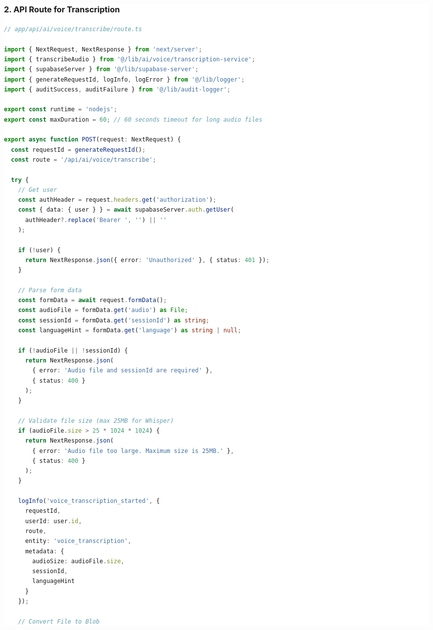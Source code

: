 ### **2. API Route for Transcription**

```typescript
// app/api/ai/voice/transcribe/route.ts

import { NextRequest, NextResponse } from 'next/server';
import { transcribeAudio } from '@/lib/ai/voice/transcription-service';
import { supabaseServer } from '@/lib/supabase-server';
import { generateRequestId, logInfo, logError } from '@/lib/logger';
import { auditSuccess, auditFailure } from '@/lib/audit-logger';

export const runtime = 'nodejs';
export const maxDuration = 60; // 60 seconds timeout for long audio files

export async function POST(request: NextRequest) {
  const requestId = generateRequestId();
  const route = '/api/ai/voice/transcribe';
  
  try {
    // Get user
    const authHeader = request.headers.get('authorization');
    const { data: { user } } = await supabaseServer.auth.getUser(
      authHeader?.replace('Bearer ', '') || ''
    );
    
    if (!user) {
      return NextResponse.json({ error: 'Unauthorized' }, { status: 401 });
    }
    
    // Parse form data
    const formData = await request.formData();
    const audioFile = formData.get('audio') as File;
    const sessionId = formData.get('sessionId') as string;
    const languageHint = formData.get('language') as string | null;
    
    if (!audioFile || !sessionId) {
      return NextResponse.json(
        { error: 'Audio file and sessionId are required' },
        { status: 400 }
      );
    }
    
    // Validate file size (max 25MB for Whisper)
    if (audioFile.size > 25 * 1024 * 1024) {
      return NextResponse.json(
        { error: 'Audio file too large. Maximum size is 25MB.' },
        { status: 400 }
      );
    }
    
    logInfo('voice_transcription_started', {
      requestId,
      userId: user.id,
      route,
      entity: 'voice_transcription',
      metadata: { 
        audioSize: audioFile.size,
        sessionId,
        languageHint 
      }
    });
    
    // Convert File to Blob
```
